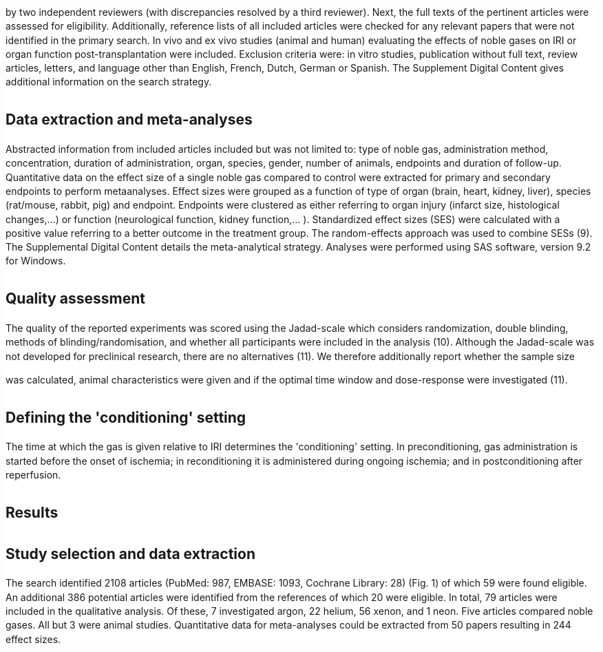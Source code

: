 by two independent reviewers (with discrepancies resolved by a third reviewer). Next, the full texts of  the  pertinent  articles  were  assessed  for  eligibility.  Additionally,  reference  lists  of  all  included articles were checked for any relevant papers that were not identified in the primary search. In vivo and ex vivo studies (animal and human) evaluating the effects of noble gases on IRI or organ function post-transplantation were included. Exclusion criteria were: in vitro studies, publication without full text, review articles, letters, and language other than English, French, Dutch, German or Spanish. The Supplement Digital Content gives additional information on the search strategy.

## Data extraction and meta-analyses

Abstracted  information  from  included  articles  included  but  was  not  limited  to:  type  of  noble  gas, administration method, concentration, duration of administration, organ, species, gender, number of animals, endpoints and duration of follow-up. Quantitative data on the effect size of a single noble gas  compared  to  control  were  extracted  for  primary  and  secondary  endpoints  to  perform  metaanalyses. Effect sizes were grouped as a function of type of organ (brain, heart, kidney, liver), species (rat/mouse, rabbit, pig) and endpoint. Endpoints were clustered as either referring to organ injury (infarct size, histological changes,…) or function (neurological function, kidney function,… ). Standardized effect sizes (SES) were calculated with a positive value referring to a better outcome in the treatment group. The random-effects approach was used to combine SESs (9). The Supplemental Digital  Content  details  the  meta-analytical  strategy.  Analyses  were  performed  using  SAS  software, version 9.2 for Windows.

## Quality assessment

The  quality  of  the  reported  experiments  was  scored  using  the  Jadad-scale  which  considers randomization,  double  blinding,  methods  of  blinding/randomisation,  and  whether  all  participants were  included  in  the  analysis  (10).  Although  the  Jadad-scale  was  not  developed  for  preclinical research, there are no alternatives (11). We therefore additionally report whether the sample size

was calculated, animal characteristics were given and if the optimal time window and dose-response were investigated (11).

## Defining the 'conditioning' setting

The  time  at  which  the  gas  is  given  relative  to  IRI  determines  the  'conditioning'  setting.  In preconditioning,  gas  administration  is  started  before  the  onset  of  ischemia;  in  reconditioning  it  is administered during ongoing ischemia; and in postconditioning after reperfusion.

## Results

## Study selection and data extraction

The search identified 2108 articles (PubMed: 987, EMBASE: 1093, Cochrane Library: 28) (Fig. 1) of which 59 were found eligible. An additional 386 potential articles were identified from the references of which 20 were eligible. In total, 79 articles were included in the qualitative analysis. Of these, 7 investigated argon, 22 helium, 56 xenon, and 1 neon. Five articles compared noble gases. All but 3 were  animal  studies.  Quantitative  data  for  meta-analyses  could  be  extracted  from  50  papers resulting in 244 effect sizes.
